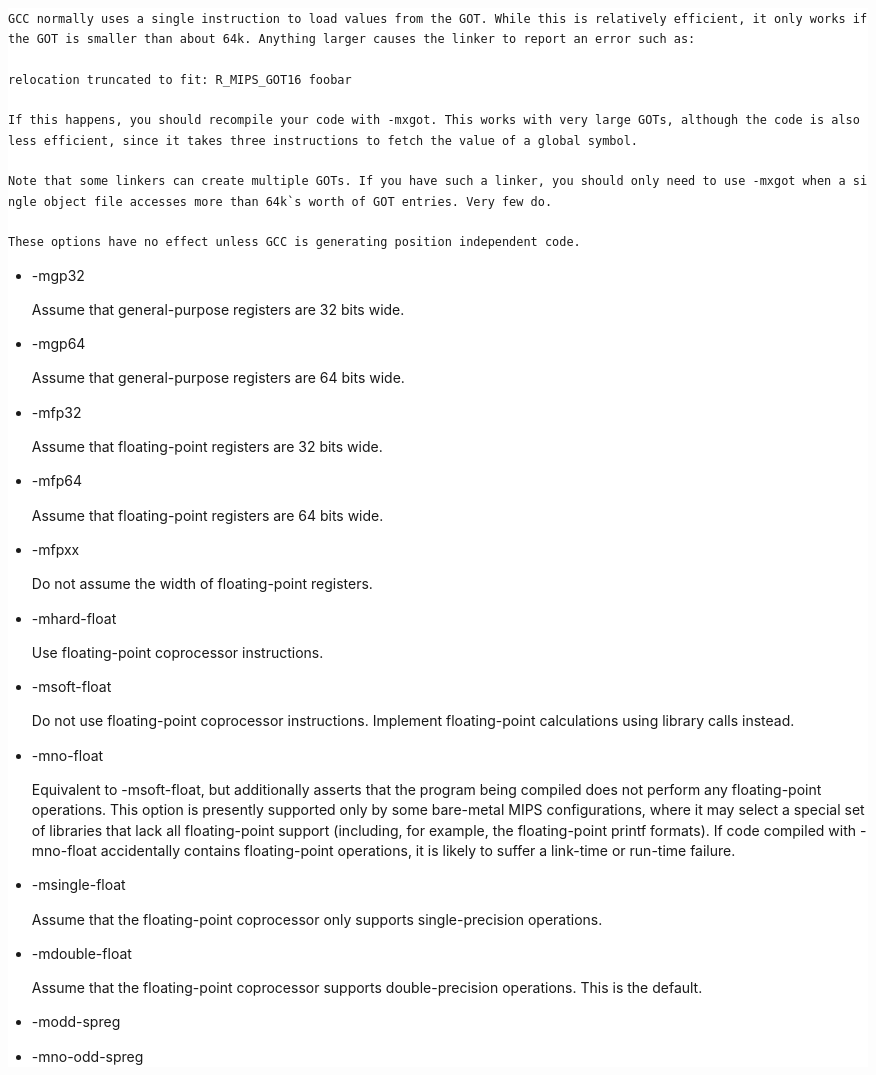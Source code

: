     GCC normally uses a single instruction to load values from the GOT. While this is relatively efficient, it only works if the GOT is smaller than about 64k. Anything larger causes the linker to report an error such as:

    relocation truncated to fit: R_MIPS_GOT16 foobar

    If this happens, you should recompile your code with -mxgot. This works with very large GOTs, although the code is also less efficient, since it takes three instructions to fetch the value of a global symbol.

    Note that some linkers can create multiple GOTs. If you have such a linker, you should only need to use -mxgot when a single object file accesses more than 64k`s worth of GOT entries. Very few do.

    These options have no effect unless GCC is generating position independent code.

* -mgp32

    Assume that general-purpose registers are 32 bits wide.

* -mgp64

    Assume that general-purpose registers are 64 bits wide.

* -mfp32

    Assume that floating-point registers are 32 bits wide.

* -mfp64
    
    Assume that floating-point registers are 64 bits wide.

* -mfpxx

    Do not assume the width of floating-point registers.

* -mhard-float

    Use floating-point coprocessor instructions.

* -msoft-float

    Do not use floating-point coprocessor instructions. Implement floating-point calculations using library calls instead.

* -mno-float

    Equivalent to -msoft-float, but additionally asserts that the program being compiled does not perform any floating-point operations. This option is presently supported only by some bare-metal MIPS configurations, where it may select a special set of libraries that lack all floating-point support (including, for example, the floating-point printf formats). If code compiled with -mno-float accidentally contains floating-point operations, it is likely to suffer a link-time or run-time failure.

* -msingle-float

    Assume that the floating-point coprocessor only supports single-precision operations.

* -mdouble-float

    Assume that the floating-point coprocessor supports double-precision operations. This is the default.

* -modd-spreg
* -mno-odd-spreg
